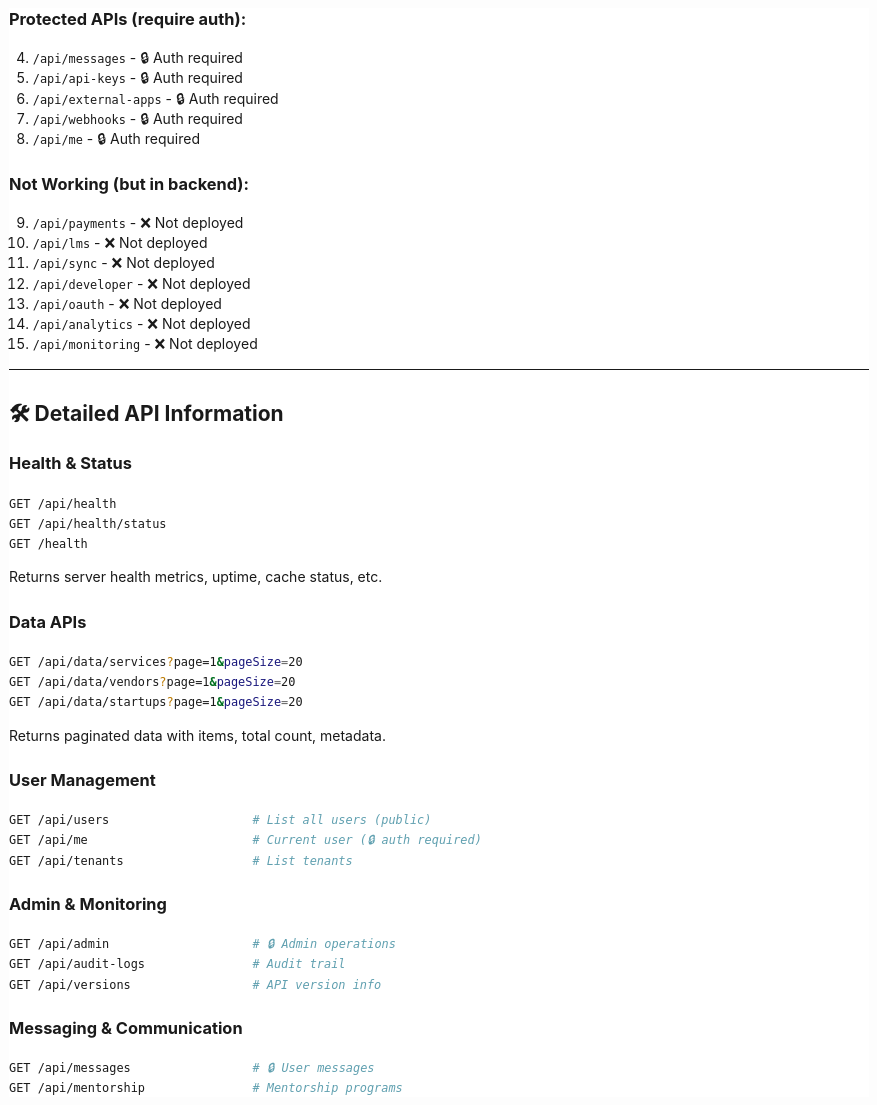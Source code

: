 ### Protected APIs (require auth):
4. `/api/messages` - 🔒 Auth required
5. `/api/api-keys` - 🔒 Auth required
6. `/api/external-apps` - 🔒 Auth required
7. `/api/webhooks` - 🔒 Auth required
8. `/api/me` - 🔒 Auth required

### Not Working (but in backend):
9. `/api/payments` - ❌ Not deployed
10. `/api/lms` - ❌ Not deployed
11. `/api/sync` - ❌ Not deployed
12. `/api/developer` - ❌ Not deployed
13. `/api/oauth` - ❌ Not deployed
14. `/api/analytics` - ❌ Not deployed
15. `/api/monitoring` - ❌ Not deployed

---

## 🛠️ Detailed API Information

### Health & Status
```bash
GET /api/health
GET /api/health/status
GET /health
```
Returns server health metrics, uptime, cache status, etc.

### Data APIs
```bash
GET /api/data/services?page=1&pageSize=20
GET /api/data/vendors?page=1&pageSize=20
GET /api/data/startups?page=1&pageSize=20
```
Returns paginated data with items, total count, metadata.

### User Management
```bash
GET /api/users                    # List all users (public)
GET /api/me                       # Current user (🔒 auth required)
GET /api/tenants                  # List tenants
```

### Admin & Monitoring
```bash
GET /api/admin                    # 🔒 Admin operations
GET /api/audit-logs               # Audit trail
GET /api/versions                 # API version info
```

### Messaging & Communication
```bash
GET /api/messages                 # 🔒 User messages
GET /api/mentorship               # Mentorship programs
```
